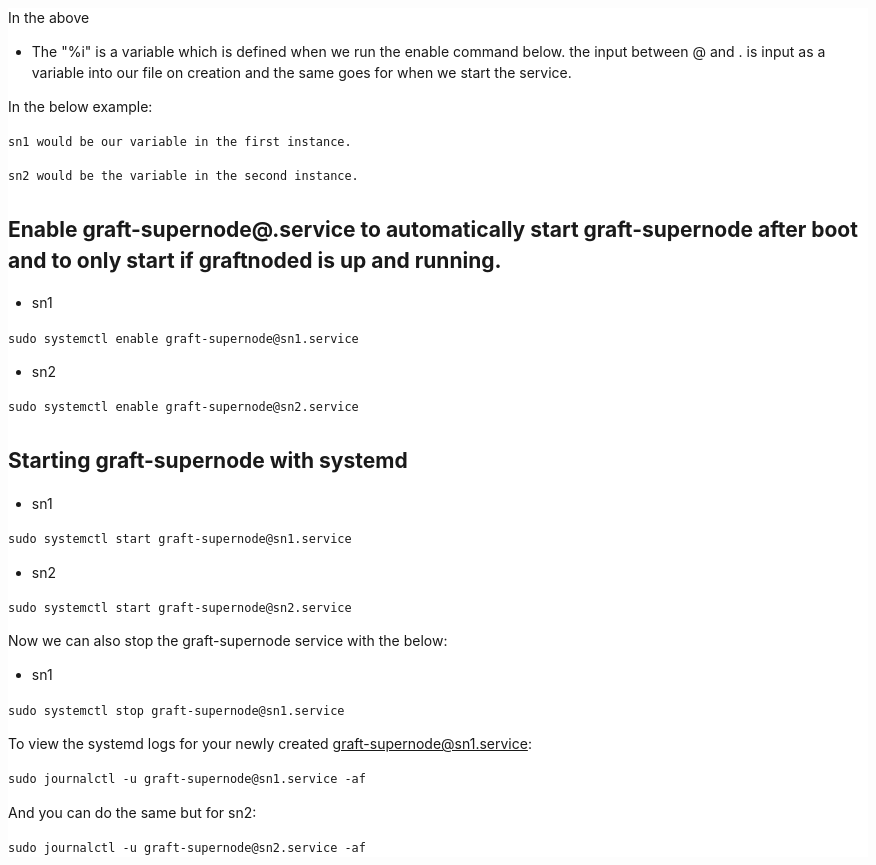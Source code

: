 In the above
	
   - The "%i" is a variable which is defined when we run the enable command below. the input between @ and . is input as a variable into our file on creation and the same goes for when we start the service. 

In the below example: 
````    
sn1 would be our variable in the first instance. 
````
````
sn2 would be the variable in the second instance.
````

## Enable graft-supernode@.service to automatically start graft-supernode after boot and to only start if graftnoded is up and running.

- sn1

````
sudo systemctl enable graft-supernode@sn1.service
````
- sn2

````
sudo systemctl enable graft-supernode@sn2.service
````

## Starting graft-supernode with systemd

- sn1

````
sudo systemctl start graft-supernode@sn1.service
````

- sn2

````
sudo systemctl start graft-supernode@sn2.service
````

Now we can also stop the graft-supernode service with the below:
- sn1

````
sudo systemctl stop graft-supernode@sn1.service
````

To view the systemd logs for your newly created graft-supernode@sn1.service:

````
sudo journalctl -u graft-supernode@sn1.service -af
````
And you can do the same but for sn2:
````
sudo journalctl -u graft-supernode@sn2.service -af
````
